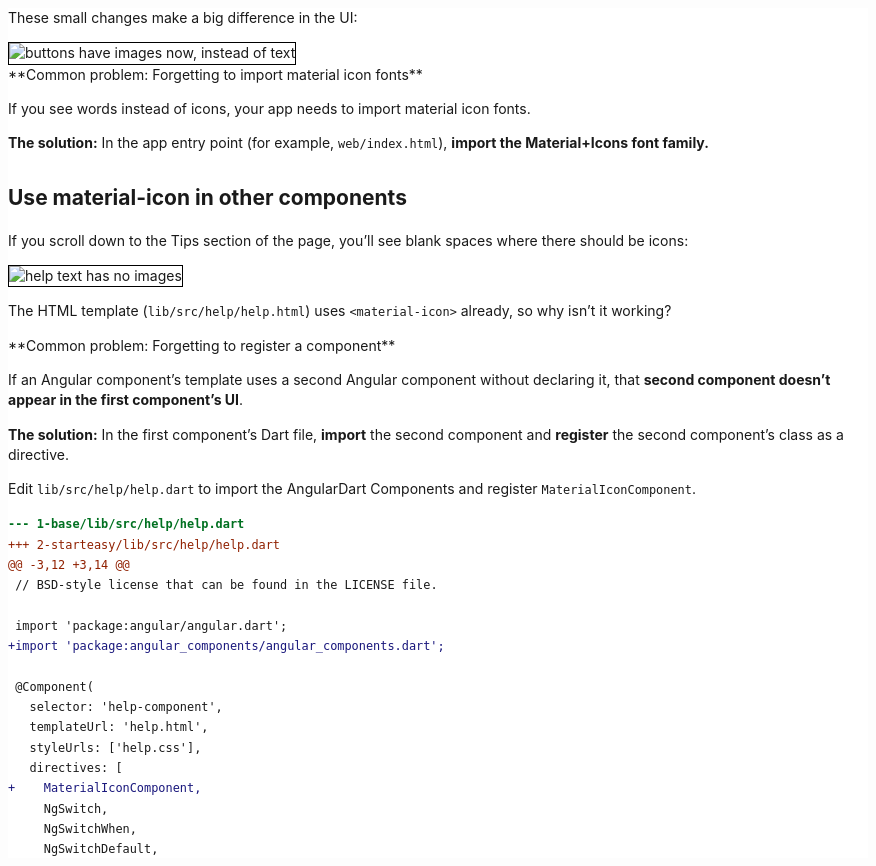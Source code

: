 These small changes make a big difference in the UI:

<img style="border:1px solid black" src="images/material-icon-buttons-after.png" alt='buttons have images now, instead of text'>

<aside class="alert alert-success" markdown="1">
  <i class="fas fa-exclamation-circle"> </i> **Common problem: Forgetting to import material icon fonts**

  If you see words instead of icons, your app needs to import material icon fonts.

  **The solution:** In the app entry point (for example, `web/index.html`),
  **import the Material+Icons font family.**
</aside>


## <i class="far fa-money-bill-alt fa-sm"> </i> Use material-icon in other components

If you scroll down to the Tips section of the page, you’ll see blank spaces where there should be icons:

<img style="border:1px solid black" src="images/material-icon-help-before.png" alt='help text has no images'>

The HTML template (`lib/src/help/help.html`) uses `<material-icon>` already, so why isn’t it working?

<aside class="alert alert-success" markdown="1">
  <i class="fas fa-exclamation-circle"> </i> **Common problem: Forgetting to register a component**

  If an Angular component’s template uses a second Angular component
  without declaring it, that **second component doesn’t appear in the
  first component’s UI**.

  **The solution:** In the first component’s Dart file,
  **import** the second component and **register** the second component’s
  class as a directive.
</aside>

Edit `lib/src/help/help.dart` to import the AngularDart Components and
register `MaterialIconComponent`.

<?code-excerpt "1-base/lib/src/help/help.dart" diff-with="2-starteasy/lib/src/help/help.dart"?>
```diff
--- 1-base/lib/src/help/help.dart
+++ 2-starteasy/lib/src/help/help.dart
@@ -3,12 +3,14 @@
 // BSD-style license that can be found in the LICENSE file.

 import 'package:angular/angular.dart';
+import 'package:angular_components/angular_components.dart';

 @Component(
   selector: 'help-component',
   templateUrl: 'help.html',
   styleUrls: ['help.css'],
   directives: [
+    MaterialIconComponent,
     NgSwitch,
     NgSwitchWhen,
     NgSwitchDefault,
```
